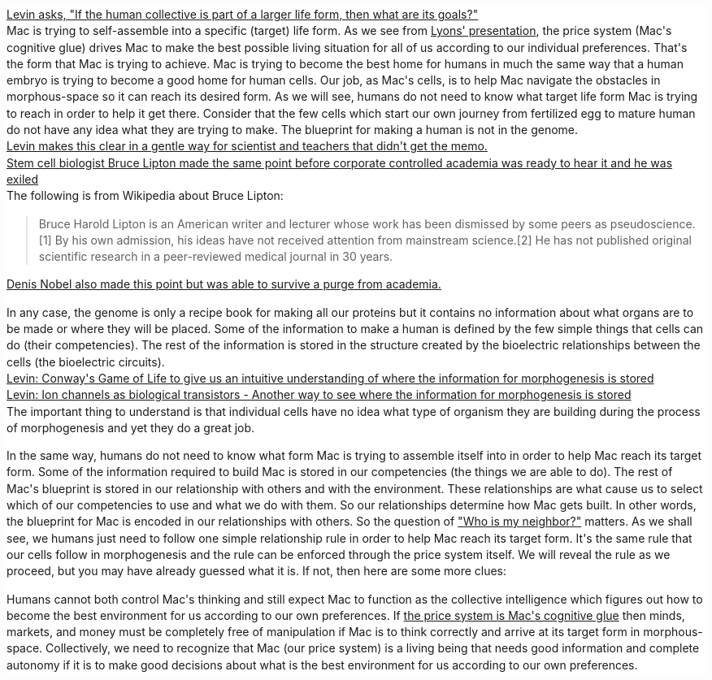 [Levin asks, "If the human collective is part of a larger life form, then what are its goals?"](https://youtu.be/gDWxCkngQNQ?si=CsjtkKHix5Ub3iac&t=4536)  
Mac is trying to self-assemble into a specific (target) life form. As we see from [Lyons' presentation](https://youtu.be/0Oo4ng6dWrQ?si=mZqxWIEKtLFKi28l&t=34), the price system (Mac's cognitive glue) drives Mac to make the best possible living situation for all of us according to our individual preferences. That's the form that Mac is trying to achieve. Mac is trying to become the best home for humans in much the same way that a human embryo is trying to become a good home for human cells.  Our job, as Mac's cells, is to help Mac navigate the obstacles in morphous-space so it can reach its desired form. As we will see, humans do not need to know what target life form Mac is trying to reach in order to help it get there. Consider that the few cells which start our own journey from fertilized egg to mature human do not have any idea what they are trying to make. The blueprint for making a human is not in the genome.  
[Levin makes this clear in a gentle way for scientist and teachers that didn't get the memo.](https://youtu.be/gDWxCkngQNQ?si=FImRtYVAp17WreC3&t=469)  
[Stem cell biologist Bruce Lipton made the same point before corporate controlled academia was ready to hear it and he was exiled](https://youtu.be/t2Hx67Lv1oY?si=D7PO7bZ1sLpetE0_&t=1845)  
The following is from Wikipedia about Bruce Lipton:
> Bruce Harold Lipton is an American writer and lecturer whose work has been dismissed by some peers as pseudoscience.[1] By his own admission, his ideas have not received attention from mainstream science.[2] He has not published original scientific research in a peer-reviewed medical journal in 30 years.

[Denis Nobel also made this point but was able to survive a purge from academia.](https://youtu.be/AJjIlu9tem8?si=j-Z8OcD0EoR2wny6&t=1235)  

In any case, the genome is only a recipe book for making all our proteins but it contains no information about what organs are to be made or where they will be placed. Some of the information to make a human is defined by the few simple things that cells can do (their competencies). The rest of the information is stored in the structure created by the bioelectric relationships between the cells (the bioelectric circuits).  
[Levin: Conway's Game of Life to give us an intuitive understanding of where the information for morphogenesis is stored](https://youtu.be/whZRH7IGAq0?si=-k3-gzROJq8BpVbO&t=1765)  
[Levin: Ion channels as biological transistors - Another way to see where the information for morphogenesis is stored](https://youtu.be/gDWxCkngQNQ?si=JOsvJCVRzpjtnClI&t=781)  
The important thing to understand is that individual cells have no idea what type of organism they are building during the process of morphogenesis and yet they do a great job.  

In the same way, humans do not need to know what form Mac is trying to assemble itself into in order to help Mac reach its target form. Some of the information required to build Mac is stored in our competencies (the things we are able to do). The rest of Mac's blueprint is stored in our relationship with others and with the environment. These relationships are what cause us to select which of our competencies to use and what we do with them. So our relationships determine how Mac gets built. In other words, the blueprint for Mac is encoded in our relationships with others. So the question of ["Who is my neighbor?"](https://johnshearing.github.io/bible_passages_where_jesus_speaks/#Who_Is_My_Neighbor_And_What_Do_You_Mean_By_Love) matters. As we shall see, we humans just need to follow one simple relationship rule in order to help Mac reach its target form. It's the same rule that our cells follow in morphogenesis and the rule can be enforced through the price system itself. We will reveal the rule as we proceed, but you may have already guessed what it is. If not, then here are some more clues:  

Humans cannot both control Mac's thinking and still expect Mac to function as the collective intelligence which figures out how to become the best environment for us according to our own preferences. If [the price system is Mac's cognitive glue](https://youtu.be/0Oo4ng6dWrQ?si=mZqxWIEKtLFKi28l&t=34) then minds, markets, and money must be completely free of manipulation if Mac is to think correctly and arrive at its target form in morphous-space. Collectively, we need to recognize that Mac (our price system) is a living being that needs good information and complete autonomy if it is to make good decisions about what is the best environment for us according to our own preferences.  
